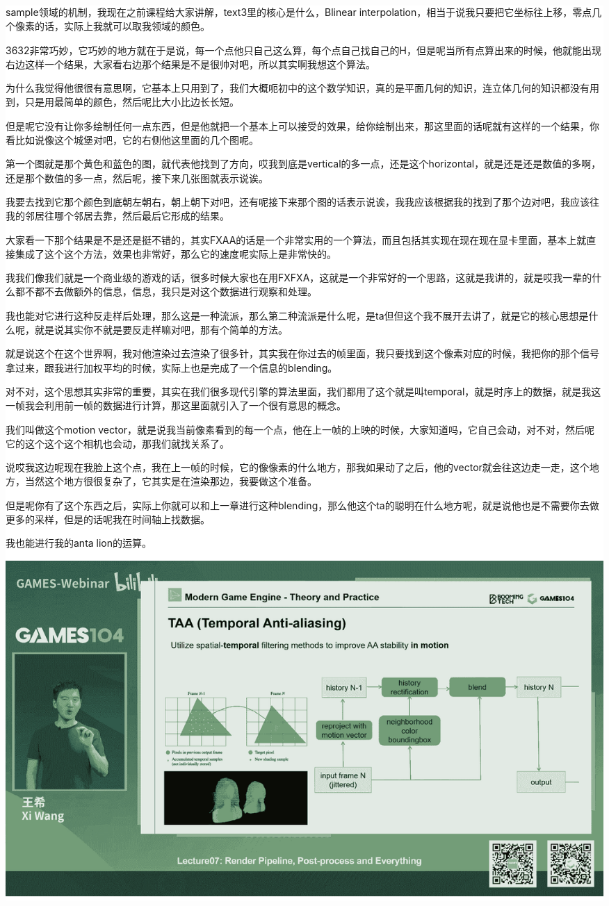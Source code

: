 sample领域的机制，我现在之前课程给大家讲解，text3里的核心是什么，Blinear interpolation，相当于说我只要把它坐标往上移，零点几个像素的话，实际上我就可以取我领域的颜色。

3632非常巧妙，它巧妙的地方就在于是说，每一个点他只自己这么算，每个点自己找自己的H，但是呢当所有点算出来的时候，他就能出现右边这样一个结果，大家看右边那个结果是不是很帅对吧，所以其实啊我想这个算法。

为什么我觉得他很很有意思啊，它基本上只用到了，我们大概呃初中的这个数学知识，真的是平面几何的知识，连立体几何的知识都没有用到，只是用最简单的颜色，然后呢比大小比边长长短。

但是呢它没有让你多绘制任何一点东西，但是他就把一个基本上可以接受的效果，给你绘制出来，那这里面的话呢就有这样的一个结果，你看比如说像这个城堡对吧，它的右侧他这里面的几个图呢。

第一个图就是那个黄色和蓝色的图，就代表他找到了方向，哎我到底是vertical的多一点，还是这个horizontal，就是还是还是数值的多啊，还是那个数值的多一点，然后呢，接下来几张图就表示说诶。

我要去找到它那个颜色到底朝左朝右，朝上朝下对吧，还有呢接下来那个图的话表示说诶，我我应该根据我的找到了那个边对吧，我应该往我的邻居往哪个邻居去靠，然后最后它形成的结果。

大家看一下那个结果是不是还是挺不错的，其实FXAA的话是一个非常实用的一个算法，而且包括其实现在现在现在显卡里面，基本上就直接集成了这个这个方法，效果也非常好，那么它的速度呢实际上是非常快的。

我我们像我们就是一个商业级的游戏的话，很多时候大家也在用FXFXA，这就是一个非常好的一个思路，这就是我讲的，就是哎我一辈的什么都不都不去做额外的信息，信息，我只是对这个数据进行观察和处理。

我也能对它进行这种反走样后处理，那么这是一种流派，那么第二种流派是什么呢，是ta但但这个我不展开去讲了，就是它的核心思想是什么呢，就是说其实你不就是要反走样嘛对吧，那有个简单的方法。

就是说这个在这个世界啊，我对他渲染过去渲染了很多针，其实我在你过去的帧里面，我只要找到这个像素对应的时候，我把你的那个信号拿过来，跟我进行加权平均的时候，实际上也是完成了一个信息的blending。

对不对，这个思想其实非常的重要，其实在我们很多现代引擎的算法里面，我们都用了这个就是叫temporal，就是时序上的数据，就是我这一帧我会利用前一帧的数据进行计算，那这里面就引入了一个很有意思的概念。

我们叫做这个motion vector，就是说我当前像素看到的每一个点，他在上一帧的上映的时候，大家知道吗，它自己会动，对不对，然后呢它的这个这个这个相机也会动，那我们就找关系了。

说哎我这边呢现在我脸上这个点，我在上一帧的时候，它的像像素的什么地方，那我如果动了之后，他的vector就会往这边走一走，这个地方，当然这个地方很很复杂了，它其实是在渲染那边，我要做这个准备。

但是呢你有了这个东西之后，实际上你就可以和上一章进行这种blending，那么他这个ta的聪明在什么地方呢，就是说他也是不需要你去做更多的采样，但是的话呢我在时间轴上找数据。

我也能进行我的anta lion的运算。

![](img/bc4c0e713e1a2bd176fc21af2ac3c862_2.png)
